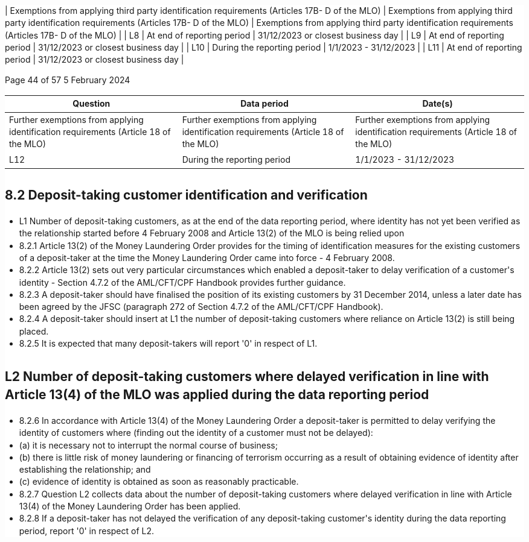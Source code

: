 | Exemptions from applying third party identification requirements (Articles 17B- D of the MLO)          | Exemptions from applying third party identification requirements (Articles 17B- D of the MLO)          | Exemptions from applying third party identification requirements (Articles 17B- D of the MLO)          |
| L8                                                                                                     | At end of reporting period                                                                             | 31/12/2023 or closest business day                                                                     |
| L9                                                                                                     | At end of reporting period                                                                             | 31/12/2023 or closest business day                                                                     |
| L10                                                                                                    | During the reporting period                                                                            | 1/1/2023 - 31/12/2023                                                                                  |
| L11                                                                                                    | At end of reporting period                                                                             | 31/12/2023 or closest business day                                                                     |

Page 44 of 57                                                                                                                                                                      5 February 2024

| Question                                                                              | Data period                                                                           | Date(s)                                                                               |
|---------------------------------------------------------------------------------------|---------------------------------------------------------------------------------------|---------------------------------------------------------------------------------------|
| Further exemptions from applying identification requirements (Article 18 of the  MLO) | Further exemptions from applying identification requirements (Article 18 of the  MLO) | Further exemptions from applying identification requirements (Article 18 of the  MLO) |
| L12                                                                                   | During the reporting period                                                           | 1/1/2023 - 31/12/2023                                                                 |

## 8.2 Deposit-taking customer identification and verification

- L1 Number of deposit-taking customers, as at the end of the data reporting period, where identity has not yet been verified as the relationship started before 4 February 2008 and Article 13(2) of the MLO is being relied upon
- 8.2.1 Article 13(2) of the Money Laundering Order provides for the timing of identification measures for the existing customers of a deposit-taker at the time the Money Laundering Order came into force - 4 February 2008.
- 8.2.2 Article 13(2) sets out very particular circumstances which enabled a deposit-taker to delay verification of a customer's identity - Section 4.7.2 of the AML/CFT/CPF Handbook provides further guidance.
- 8.2.3 A deposit-taker should have finalised the position of its existing customers by 31 December 2014, unless a later date has been agreed by the JFSC (paragraph 272 of Section 4.7.2 of the AML/CFT/CPF Handbook).
- 8.2.4 A deposit-taker should insert at L1 the number of deposit-taking customers where reliance on Article 13(2) is still being placed.
- 8.2.5 It is expected that many deposit-takers will report '0' in respect of L1.

## L2 Number of deposit-taking customers where delayed verification in line with Article 13(4) of the MLO was applied during the data reporting period

- 8.2.6 In accordance with Article 13(4) of the Money Laundering Order a deposit-taker is permitted to delay verifying the identity of customers where (finding out the identity of a customer must not be delayed):
- (a) it is necessary not to interrupt the normal course of business;
- (b) there is little risk of money laundering or financing of terrorism occurring as a result of obtaining evidence of identity after establishing the relationship; and
- (c) evidence of identity is obtained as soon as reasonably practicable.
- 8.2.7 Question L2 collects data about the number of deposit-taking customers where delayed verification in line with Article 13(4) of the Money Laundering Order has been applied.
- 8.2.8 If a deposit-taker has not delayed the verification of any deposit-taking customer's identity during the data reporting period, report '0' in respect of L2.

